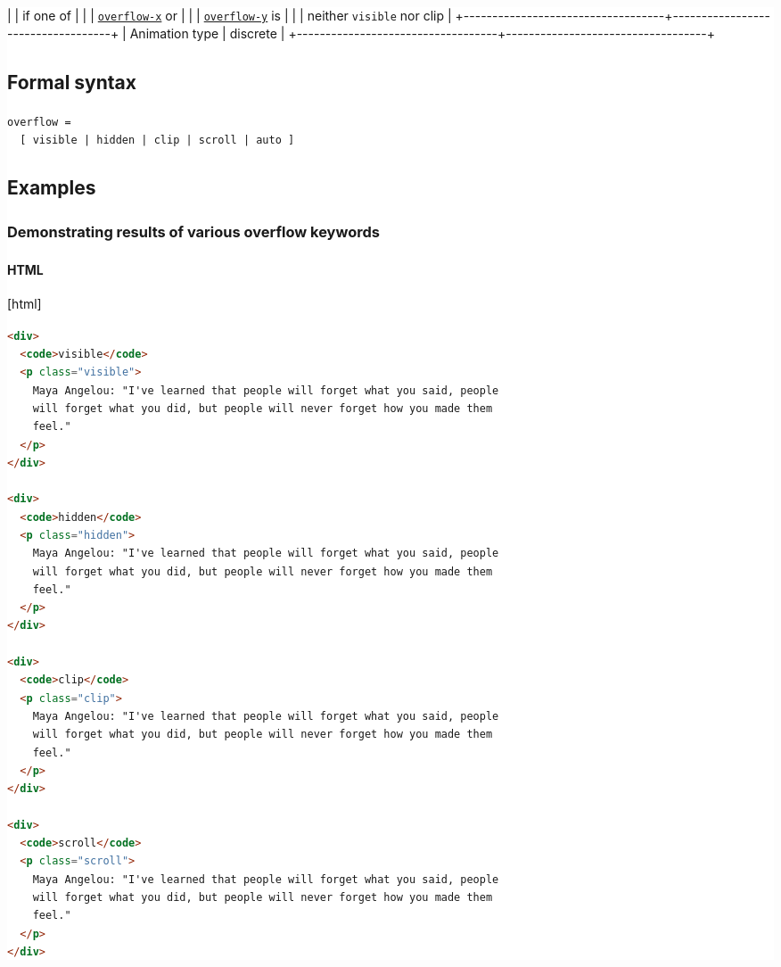 |                                   |     if one of                     |
|                                   |     [`overflow-x`](overflow-x.md) or |
|                                   |     [`overflow-y`](overflow-y.md) is |
|                                   |     neither `visible` nor clip    |
+-----------------------------------+-----------------------------------+
| Animation type                    | discrete                          |
+-----------------------------------+-----------------------------------+

Formal syntax
-------------

```
overflow = 
  [ visible | hidden | clip | scroll | auto ]  
```

Examples
--------

### Demonstrating results of various overflow keywords

#### HTML

[html]

```html
<div>
  <code>visible</code>
  <p class="visible">
    Maya Angelou: "I've learned that people will forget what you said, people
    will forget what you did, but people will never forget how you made them
    feel."
  </p>
</div>

<div>
  <code>hidden</code>
  <p class="hidden">
    Maya Angelou: "I've learned that people will forget what you said, people
    will forget what you did, but people will never forget how you made them
    feel."
  </p>
</div>

<div>
  <code>clip</code>
  <p class="clip">
    Maya Angelou: "I've learned that people will forget what you said, people
    will forget what you did, but people will never forget how you made them
    feel."
  </p>
</div>

<div>
  <code>scroll</code>
  <p class="scroll">
    Maya Angelou: "I've learned that people will forget what you said, people
    will forget what you did, but people will never forget how you made them
    feel."
  </p>
</div>

```